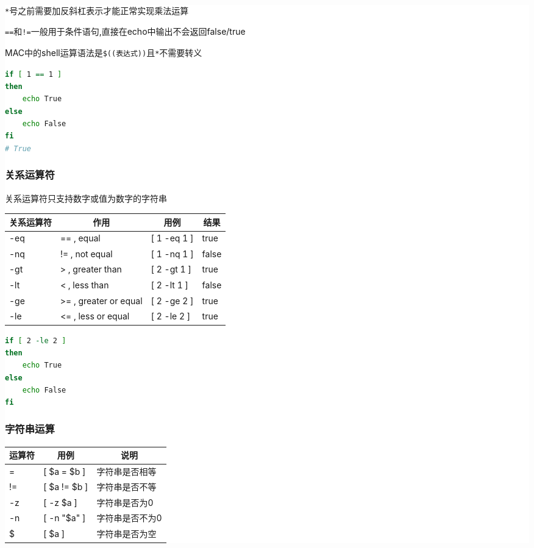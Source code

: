 `*`号之前需要加反斜杠表示才能正常实现乘法运算

`==`和`!=`一般用于条件语句,直接在echo中输出不会返回false/true

MAC中的shell运算语法是`$((表达式))`且`*`不需要转义

```bash
if [ 1 == 1 ]
then
	echo True
else
	echo False
fi
# True
```

### 关系运算符

关系运算符只支持数字或值为数字的字符串

| 关系运算符 | 作用                  | 用例        | 结果  |
| ---------- | --------------------- | ----------- | ----- |
| -eq        | == , equal            | [ 1 -eq 1 ] | true  |
| -nq        | != , not equal        | [ 1 -nq 1 ] | false |
| -gt        | > , greater than      | [ 2 -gt 1 ] | true  |
| -lt        | < , less than         | [ 2 -lt 1 ] | false |
| -ge        | >= , greater or equal | [ 2 -ge 2 ] | true  |
| -le        | <= , less or equal    | [ 2 -le 2 ] | true  |

```bash
if [ 2 -le 2 ]
then
	echo True
else
	echo False
fi
```

### 字符串运算

| 运算符 | 用例         | 说明            |
| ------ | ------------ | --------------- |
| =      | [ $a = $b ]  | 字符串是否相等  |
| !=     | [ $a != $b ] | 字符串是否不等  |
| -z     | [ -z $a ]    | 字符串是否为0   |
| -n     | [ -n "$a" ]  | 字符串是否不为0 |
| $      | [ $a ]       | 字符串是否为空  |
